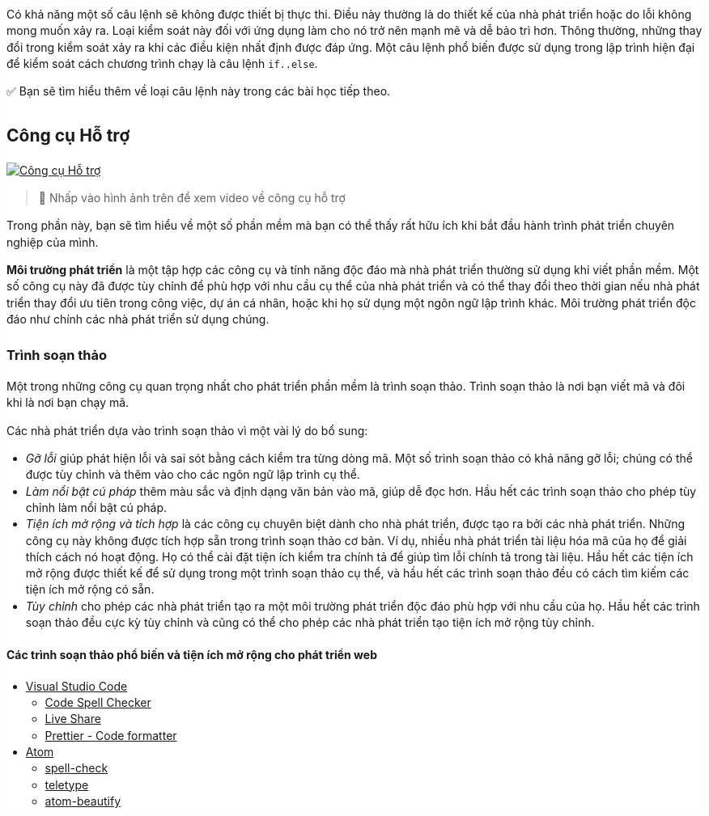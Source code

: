 Có khả năng một số câu lệnh sẽ không được thiết bị thực thi. Điều này thường là do thiết kế của nhà phát triển hoặc do lỗi không mong muốn xảy ra. Loại kiểm soát này đối với ứng dụng làm cho nó trở nên mạnh mẽ và dễ bảo trì hơn. Thông thường, những thay đổi trong kiểm soát xảy ra khi các điều kiện nhất định được đáp ứng. Một câu lệnh phổ biến được sử dụng trong lập trình hiện đại để kiểm soát cách chương trình chạy là câu lệnh `if..else`.

✅ Bạn sẽ tìm hiểu thêm về loại câu lệnh này trong các bài học tiếp theo.

## Công cụ Hỗ trợ

[![Công cụ Hỗ trợ](https://img.youtube.com/vi/69WJeXGBdxg/0.jpg)](https://youtube.com/watch?v=69WJeXGBdxg "Công cụ Hỗ trợ")

> 🎥 Nhấp vào hình ảnh trên để xem video về công cụ hỗ trợ

Trong phần này, bạn sẽ tìm hiểu về một số phần mềm mà bạn có thể thấy rất hữu ích khi bắt đầu hành trình phát triển chuyên nghiệp của mình.

**Môi trường phát triển** là một tập hợp các công cụ và tính năng độc đáo mà nhà phát triển thường sử dụng khi viết phần mềm. Một số công cụ này đã được tùy chỉnh để phù hợp với nhu cầu cụ thể của nhà phát triển và có thể thay đổi theo thời gian nếu nhà phát triển thay đổi ưu tiên trong công việc, dự án cá nhân, hoặc khi họ sử dụng một ngôn ngữ lập trình khác. Môi trường phát triển độc đáo như chính các nhà phát triển sử dụng chúng.

### Trình soạn thảo

Một trong những công cụ quan trọng nhất cho phát triển phần mềm là trình soạn thảo. Trình soạn thảo là nơi bạn viết mã và đôi khi là nơi bạn chạy mã.

Các nhà phát triển dựa vào trình soạn thảo vì một vài lý do bổ sung:

- *Gỡ lỗi* giúp phát hiện lỗi và sai sót bằng cách kiểm tra từng dòng mã. Một số trình soạn thảo có khả năng gỡ lỗi; chúng có thể được tùy chỉnh và thêm vào cho các ngôn ngữ lập trình cụ thể.
- *Làm nổi bật cú pháp* thêm màu sắc và định dạng văn bản vào mã, giúp dễ đọc hơn. Hầu hết các trình soạn thảo cho phép tùy chỉnh làm nổi bật cú pháp.
- *Tiện ích mở rộng và tích hợp* là các công cụ chuyên biệt dành cho nhà phát triển, được tạo ra bởi các nhà phát triển. Những công cụ này không được tích hợp sẵn trong trình soạn thảo cơ bản. Ví dụ, nhiều nhà phát triển tài liệu hóa mã của họ để giải thích cách nó hoạt động. Họ có thể cài đặt tiện ích kiểm tra chính tả để giúp tìm lỗi chính tả trong tài liệu. Hầu hết các tiện ích mở rộng được thiết kế để sử dụng trong một trình soạn thảo cụ thể, và hầu hết các trình soạn thảo đều có cách tìm kiếm các tiện ích mở rộng có sẵn.
- *Tùy chỉnh* cho phép các nhà phát triển tạo ra một môi trường phát triển độc đáo phù hợp với nhu cầu của họ. Hầu hết các trình soạn thảo đều cực kỳ tùy chỉnh và cũng có thể cho phép các nhà phát triển tạo tiện ích mở rộng tùy chỉnh.

#### Các trình soạn thảo phổ biến và tiện ích mở rộng cho phát triển web

- [Visual Studio Code](https://code.visualstudio.com/?WT.mc_id=academic-77807-sagibbon)
  - [Code Spell Checker](https://marketplace.visualstudio.com/items?itemName=streetsidesoftware.code-spell-checker)
  - [Live Share](https://marketplace.visualstudio.com/items?itemName=MS-vsliveshare.vsliveshare)
  - [Prettier - Code formatter](https://marketplace.visualstudio.com/items?itemName=esbenp.prettier-vscode)
- [Atom](https://atom.io/)
  - [spell-check](https://atom.io/packages/spell-check)
  - [teletype](https://atom.io/packages/teletype)
  - [atom-beautify](https://atom.io/packages/atom-beautify)
  